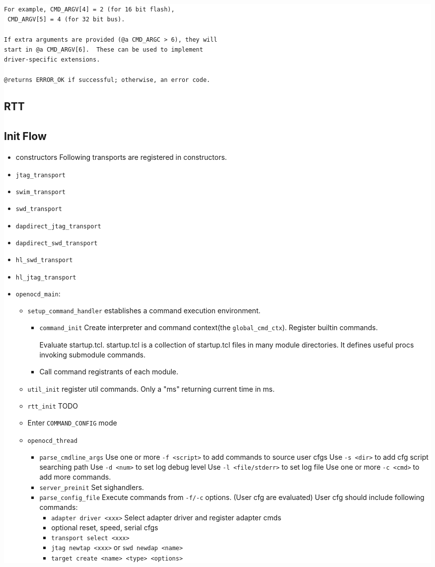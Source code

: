     For example, CMD_ARGV[4] = 2 (for 16 bit flash),
     CMD_ARGV[5] = 4 (for 32 bit bus).
    
    If extra arguments are provided (@a CMD_ARGC > 6), they will
    start in @a CMD_ARGV[6].  These can be used to implement
    driver-specific extensions.
    
    @returns ERROR_OK if successful; otherwise, an error code.
    

```c
```

## RTT

```c
```

## Init Flow

- constructors
Following transports are registered in constructors.
- `jtag_transport`
- `swim_transport`
- `swd_transport`
- `dapdirect_jtag_transport`
- `dapdirect_swd_transport`
- `hl_swd_transport`
- `hl_jtag_transport`

- `openocd_main`:
	- `setup_command_handler` establishes a command execution environment.
		- `command_init`
			Create interpreter and command context(the `global_cmd_ctx`).
			Register builtin commands.

			Evaluate startup.tcl. startup.tcl is a collection of startup.tcl files
			in many module directories. It defines useful procs invoking submodule commands.

		- Call command registrants of each module.

	- `util_init`
		register util commands. Only a "ms" returning current time in ms.
	- `rtt_init`
		TODO

	- Enter `COMMAND_CONFIG` mode

	- `openocd_thread`
		- `parse_cmdline_args`
			Use one or more `-f <script>` to add commands to source user cfgs
			Use `-s <dir>` to add cfg script searching path
			Use `-d <num>` to set log debug level
			Use `-l <file/stderr>` to set log file
			Use one or more `-c <cmd>` to add more commands.
		- `server_preinit`
			Set sighandlers.
		- `parse_config_file`
			Execute commands from `-f/-c` options. (User cfg are evaluated)
			User cfg should include following commands:
			- `adapter driver <xxx>`
				Select adapter driver and register adapter cmds
			- optional reset, speed, serial cfgs
			- `transport select <xxx>`
			- `jtag newtap <xxx>` or `swd newdap <name>`
			- `target create <name> <type> <options>`
				